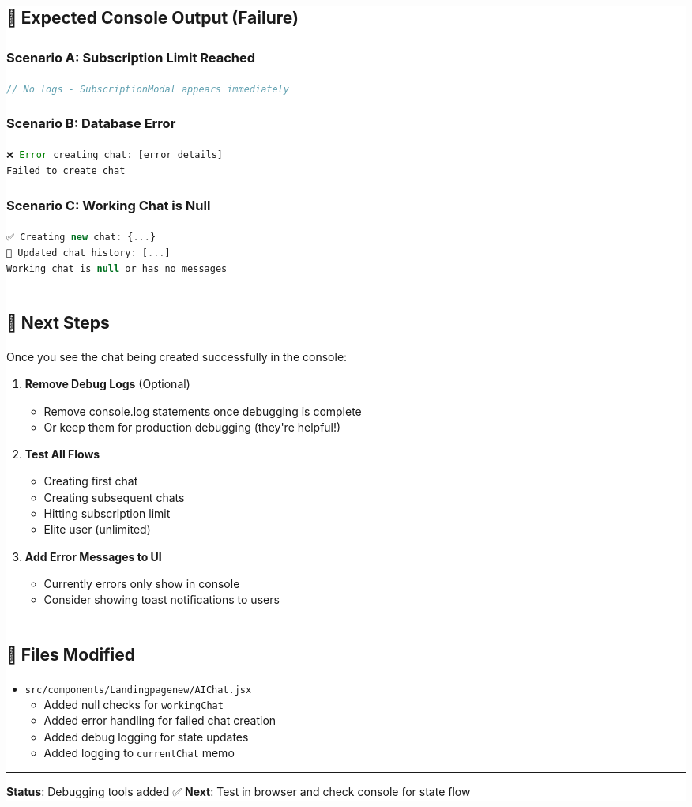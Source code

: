 
## 🎯 Expected Console Output (Failure)

### Scenario A: Subscription Limit Reached
```javascript
// No logs - SubscriptionModal appears immediately
```

### Scenario B: Database Error
```javascript
❌ Error creating chat: [error details]
Failed to create chat
```

### Scenario C: Working Chat is Null
```javascript
✅ Creating new chat: {...}
📝 Updated chat history: [...]
Working chat is null or has no messages
```

---

## 🚀 Next Steps

Once you see the chat being created successfully in the console:

1. **Remove Debug Logs** (Optional)
   - Remove console.log statements once debugging is complete
   - Or keep them for production debugging (they're helpful!)

2. **Test All Flows**
   - Creating first chat
   - Creating subsequent chats
   - Hitting subscription limit
   - Elite user (unlimited)

3. **Add Error Messages to UI**
   - Currently errors only show in console
   - Consider showing toast notifications to users

---

## 📝 Files Modified

- `src/components/Landingpagenew/AIChat.jsx`
  - Added null checks for `workingChat`
  - Added error handling for failed chat creation
  - Added debug logging for state updates
  - Added logging to `currentChat` memo

---

**Status**: Debugging tools added ✅
**Next**: Test in browser and check console for state flow
